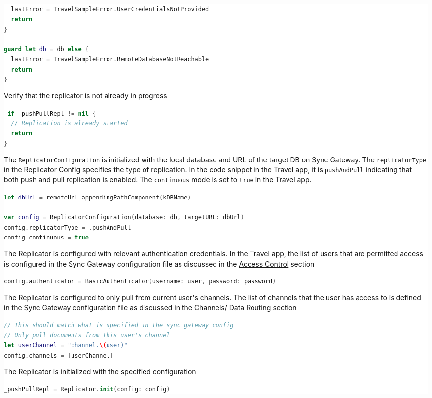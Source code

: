 ```swift
  lastError = TravelSampleError.UserCredentialsNotProvided
  return
}

guard let db = db else {
  lastError = TravelSampleError.RemoteDatabaseNotReachable
  return
}
```

Verify that the replicator is not already in progress
```swift
 if _pushPullRepl != nil {
  // Replication is already started
  return
}
```

The `ReplicatorConfiguration` is initialized with the local database and URL of the target DB on Sync Gateway. 
The `replicatorType` in the Replicator Config specifies the type of replication. In the code snippet in the Travel  app, it is `pushAndPull` indicating that both push and pull replication is enabled. The `continuous` mode is set to `true` in the Travel app.

```swift
let dbUrl = remoteUrl.appendingPathComponent(kDBName)

var config = ReplicatorConfiguration(database: db, targetURL: dbUrl)
config.replicatorType = .pushAndPull
config.continuous = true

```

The Replicator is configured with relevant authentication credentials. In the Travel app, the list of users that are permitted access is configured in the Sync Gateway configuration file as discussed in the [Access Control](/tutorials/travel-sample/develop/swift#/2/2/1) section

```swift
config.authenticator = BasicAuthenticator(username: user, password: password)
```

The Replicator is configured to only pull from current user's channels. The list of channels that the user has access to is defined in the Sync Gateway configuration file as discussed in the [Channels/ Data Routing](/tutorials/travel-sample/develop/swift#/2/3/0) section

```swift                
// This should match what is specified in the sync gateway config
// Only pull documents from this user's channel
let userChannel = "channel.\(user)"
config.channels = [userChannel]
```

The Replicator is initialized with the specified configuration 
```swift
_pushPullRepl = Replicator.init(config: config)
```
